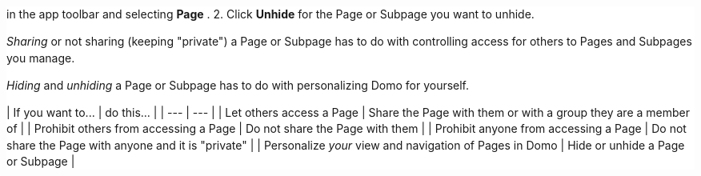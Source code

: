 in the app toolbar and selecting
 **Page**
 .
2. Click
 **Unhide**
 for the Page or Subpage you want to unhide.


*Sharing*
 or not sharing (keeping "private") a Page or Subpage has to do with controlling access for others to Pages and Subpages you manage.


*Hiding*
 and
 *unhiding*
 a Page or Subpage has to do with personalizing Domo for yourself.


|
 If you want to...
  |
 do this...
  |
| --- | --- |
|
 Let others access a Page
  |
 Share the Page with them or with a group they are a member of
  |
|
 Prohibit others from accessing a Page
  |
 Do not share the Page with them
  |
|
 Prohibit anyone from accessing a Page
  |
 Do not share the Page with anyone and it is "private"
  |
|
 Personalize
 *your*
 view and navigation of Pages in Domo
  |
 Hide or unhide a Page or Subpage
  |
